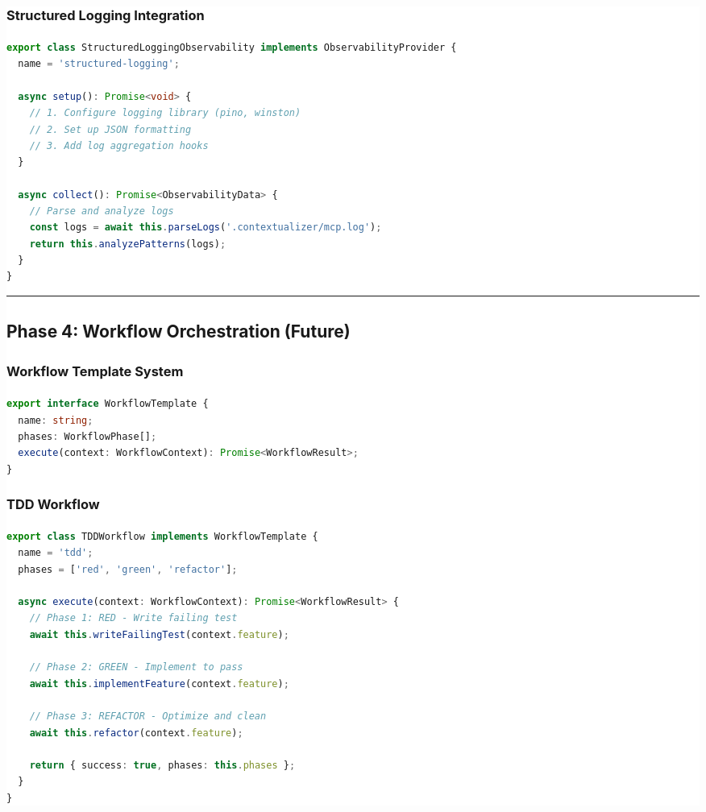 ### Structured Logging Integration

```typescript
export class StructuredLoggingObservability implements ObservabilityProvider {
  name = 'structured-logging';

  async setup(): Promise<void> {
    // 1. Configure logging library (pino, winston)
    // 2. Set up JSON formatting
    // 3. Add log aggregation hooks
  }

  async collect(): Promise<ObservabilityData> {
    // Parse and analyze logs
    const logs = await this.parseLogs('.contextualizer/mcp.log');
    return this.analyzePatterns(logs);
  }
}
```

---

## Phase 4: Workflow Orchestration (Future)

### Workflow Template System

```typescript
export interface WorkflowTemplate {
  name: string;
  phases: WorkflowPhase[];
  execute(context: WorkflowContext): Promise<WorkflowResult>;
}
```

### TDD Workflow

```typescript
export class TDDWorkflow implements WorkflowTemplate {
  name = 'tdd';
  phases = ['red', 'green', 'refactor'];

  async execute(context: WorkflowContext): Promise<WorkflowResult> {
    // Phase 1: RED - Write failing test
    await this.writeFailingTest(context.feature);

    // Phase 2: GREEN - Implement to pass
    await this.implementFeature(context.feature);

    // Phase 3: REFACTOR - Optimize and clean
    await this.refactor(context.feature);

    return { success: true, phases: this.phases };
  }
}
```
